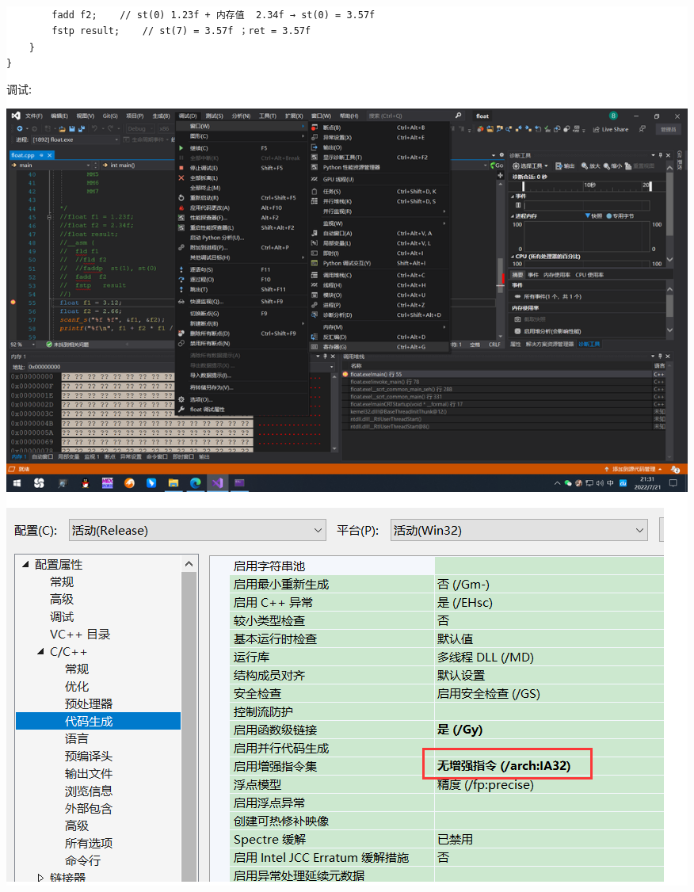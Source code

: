 ```
        fadd f2;	// st(0) 1.23f + 内存值  2.34f → st(0) = 3.57f
        fstp result;	// st(7) = 3.57f ；ret = 3.57f
    }   
}
```

调试:

![img](./notesimg/1658410319274-eb6ca69a-5795-4d9d-a8cf-c4d05769565c.png)



![img](./notesimg/1658410973369-f53333d2-56a8-472e-a92f-67b0b71b8f51.png)
